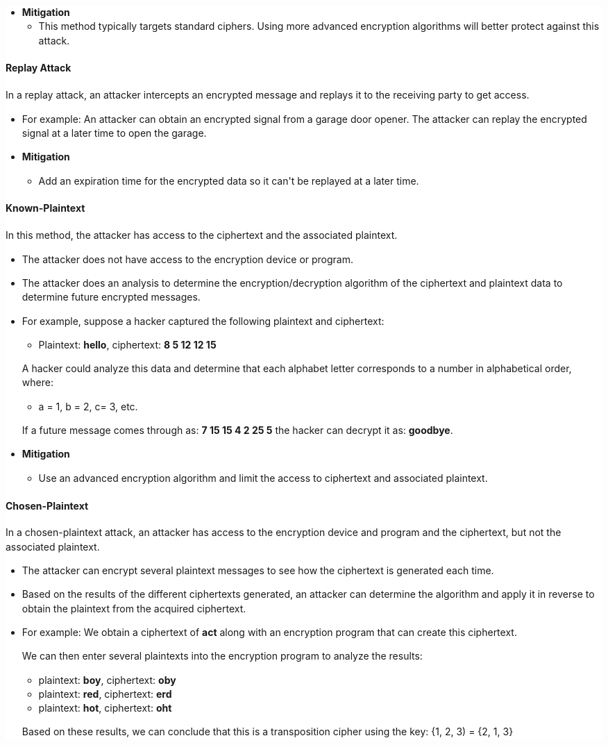 - **Mitigation**
  - This method typically targets standard ciphers. Using more advanced encryption algorithms will better protect against this attack.

#### Replay Attack

In a replay attack, an attacker intercepts an encrypted message and replays it to the receiving party to get access.

  - For example: An attacker can obtain an encrypted signal from a garage door opener. The attacker can replay the encrypted signal at a later time to open the garage.

- **Mitigation**
  - Add an expiration time for the encrypted data so it can't be replayed at a later time.

#### Known-Plaintext

In this method, the attacker has access to the ciphertext and the associated plaintext.

- The attacker does not have access to the encryption device or program.

- The attacker does an analysis to determine the encryption/decryption algorithm of the ciphertext and plaintext data to determine future encrypted messages.

- For example, suppose a hacker captured the following plaintext and ciphertext:

   - Plaintext: **hello**, ciphertext: **8 5 12 12 15**

   A hacker could analyze this data and determine that each alphabet letter corresponds to a number in alphabetical order, where:

  -  a = 1, b = 2, c= 3, etc.

    If a future message comes through as: **7 15 15 4 2 25 5** the hacker can decrypt it as: **goodbye**.

- **Mitigation**
  - Use an advanced encryption algorithm and limit the access to ciphertext and associated plaintext.

#### Chosen-Plaintext

In a chosen-plaintext attack, an attacker has access to the encryption device and program and the ciphertext, but not the associated plaintext.

  - The attacker can encrypt several plaintext messages to see how the ciphertext is generated each time.

  - Based on the results of the different ciphertexts generated, an attacker can determine the algorithm and apply it in reverse to obtain the plaintext from the acquired ciphertext.

- For example: We obtain a ciphertext of **act** along with an encryption program that can create this ciphertext.

  We can then enter several plaintexts into the encryption program to analyze the results:
    - plaintext: **boy**, ciphertext: **oby**
    - plaintext: **red**, ciphertext: **erd**
    - plaintext: **hot**, ciphertext: **oht**

   Based on these results, we can conclude that this is a transposition cipher using the key: {1, 2, 3) = {2, 1, 3}
